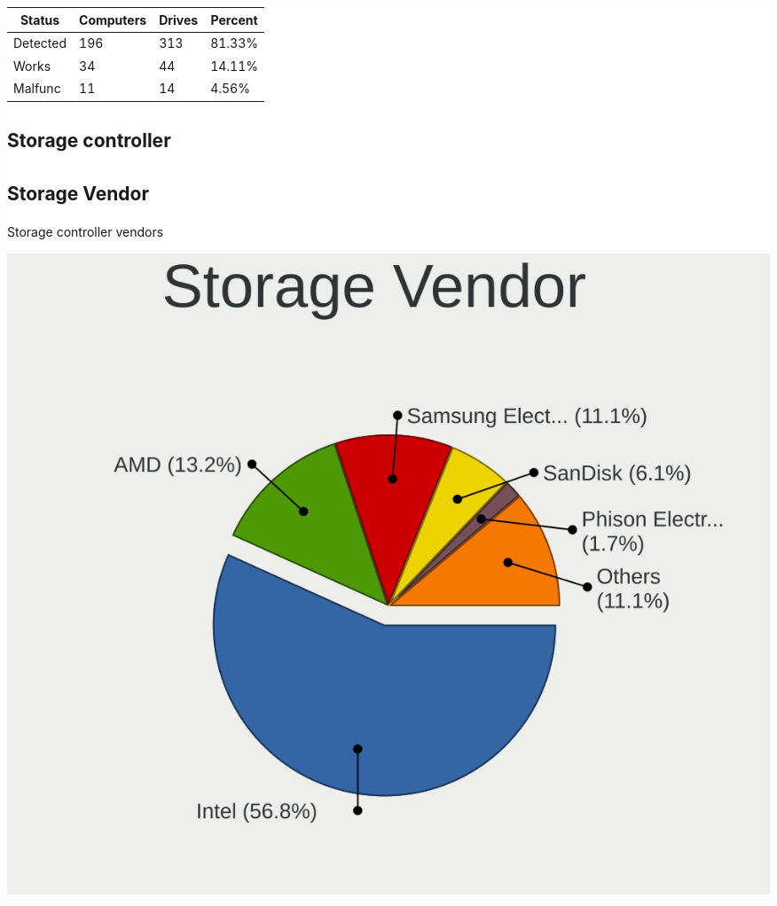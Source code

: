 
| Status   | Computers | Drives | Percent |
|----------|-----------|--------|---------|
| Detected | 196       | 313    | 81.33%  |
| Works    | 34        | 44     | 14.11%  |
| Malfunc  | 11        | 14     | 4.56%   |

Storage controller
------------------

Storage Vendor
--------------

Storage controller vendors

![Storage Vendor](./All/images/pie_chart/storage_vendor.svg)
